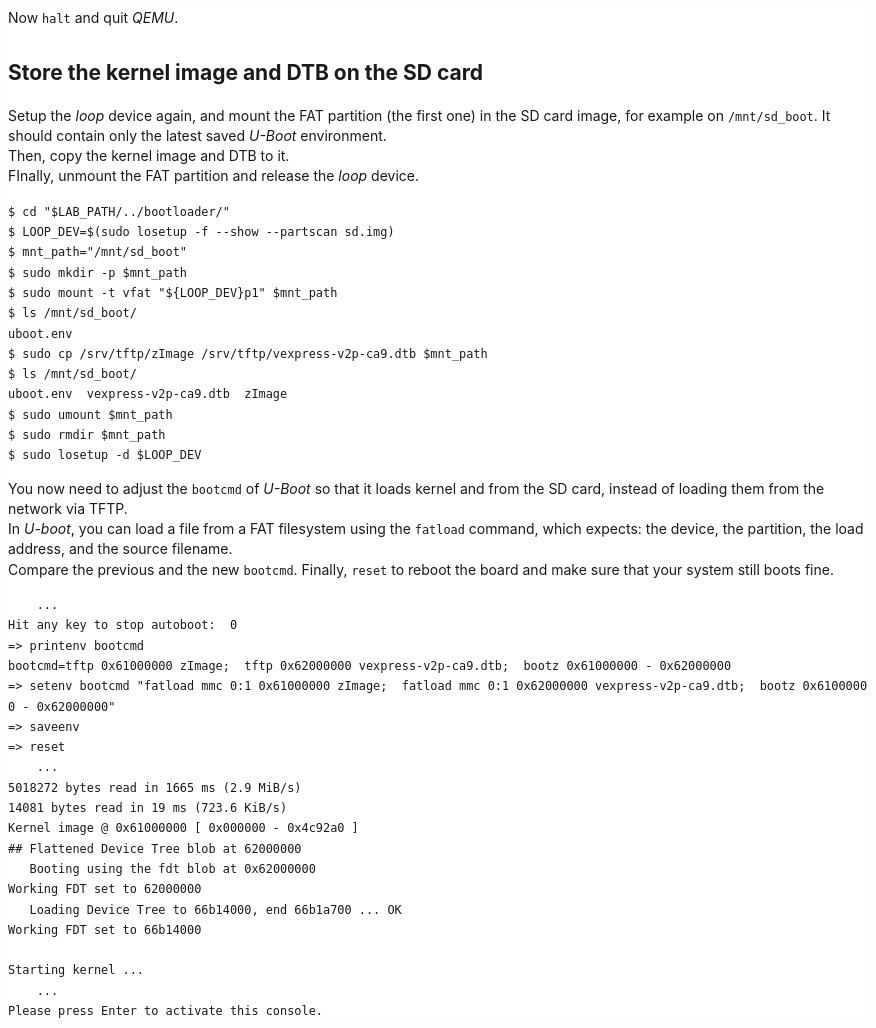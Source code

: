Now `halt` and quit *QEMU*.


## Store the kernel image and DTB on the SD card

Setup the *loop* device again, and mount the FAT partition (the first one) in the SD card image, for example on `/mnt/sd_boot`. It should contain only the latest saved *U-Boot* environment.<br/>
Then, copy the kernel image and DTB to it.<br/>
FInally, unmount the FAT partition and release the *loop* device.

```console
$ cd "$LAB_PATH/../bootloader/"
$ LOOP_DEV=$(sudo losetup -f --show --partscan sd.img)
$ mnt_path="/mnt/sd_boot"
$ sudo mkdir -p $mnt_path
$ sudo mount -t vfat "${LOOP_DEV}p1" $mnt_path
$ ls /mnt/sd_boot/
uboot.env
$ sudo cp /srv/tftp/zImage /srv/tftp/vexpress-v2p-ca9.dtb $mnt_path
$ ls /mnt/sd_boot/
uboot.env  vexpress-v2p-ca9.dtb  zImage
$ sudo umount $mnt_path
$ sudo rmdir $mnt_path
$ sudo losetup -d $LOOP_DEV
```

You now need to adjust the `bootcmd` of *U-Boot* so that it loads kernel and from the SD card, instead of loading them from the network via TFTP.<br/>
In *U-boot*, you can load a file from a FAT filesystem using the `fatload` command, which expects: the device, the partition, the load address, and the source filename.<br/>
Compare the previous and the new `bootcmd`. Finally, `reset` to reboot the board and make sure that your system still boots fine.

``` title="QEMU - U-Boot" hl_lines="5 9-10"
    ...
Hit any key to stop autoboot:  0
=> printenv bootcmd
bootcmd=tftp 0x61000000 zImage;  tftp 0x62000000 vexpress-v2p-ca9.dtb;  bootz 0x61000000 - 0x62000000
=> setenv bootcmd "fatload mmc 0:1 0x61000000 zImage;  fatload mmc 0:1 0x62000000 vexpress-v2p-ca9.dtb;  bootz 0x61000000 - 0x62000000"
=> saveenv
=> reset
    ...
5018272 bytes read in 1665 ms (2.9 MiB/s)
14081 bytes read in 19 ms (723.6 KiB/s)
Kernel image @ 0x61000000 [ 0x000000 - 0x4c92a0 ]
## Flattened Device Tree blob at 62000000
   Booting using the fdt blob at 0x62000000
Working FDT set to 62000000
   Loading Device Tree to 66b14000, end 66b1a700 ... OK
Working FDT set to 66b14000

Starting kernel ...
    ...
Please press Enter to activate this console.
```
